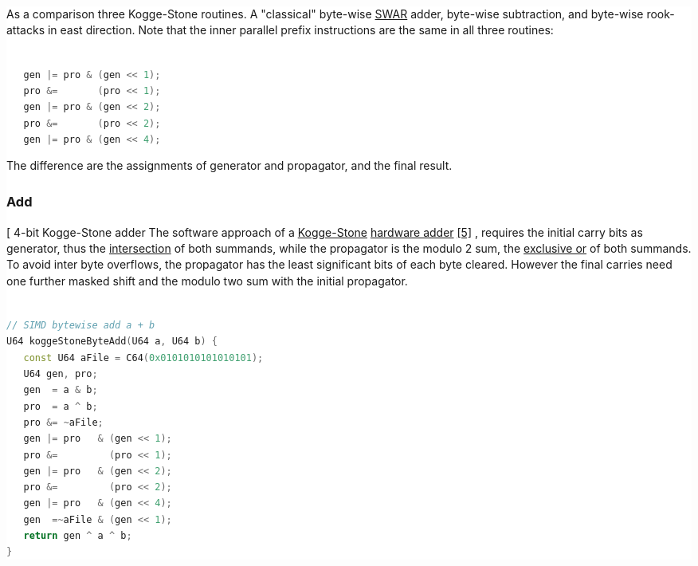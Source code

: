 
As a comparison three Kogge-Stone routines. A "classical" byte-wise [SWAR](SIMD_and_SWAR_Techniques#SWAR "SIMD and SWAR Techniques") adder, byte-wise subtraction, and byte-wise rook-attacks in east direction. Note that the inner parallel prefix instructions are the same in all three routines:




```C++

   gen |= pro & (gen << 1);
   pro &=       (pro << 1);
   gen |= pro & (gen << 2);
   pro &=       (pro << 2);
   gen |= pro & (gen << 4);

```

The difference are the assignments of generator and propagator, and the final result.



### Add


[ 4-bit Kogge-Stone adder
The software approach of a [Kogge-Stone](https://en.wikipedia.org/wiki/Kogge-Stone_adder) [hardware adder](Combinatorial_Logic#Adder "Combinatorial Logic") <a id="cite-note-5" href="#cite-ref-5">[5]</a> , requires the initial carry bits as generator, thus the [intersection](General_Setwise_Operations#Intersection "General Setwise Operations") of both summands, while the propagator is the modulo 2 sum, the [exclusive or](General_Setwise_Operations#ExclusiveOr "General Setwise Operations") of both summands. To avoid inter byte overflows, the propagator has the least significant bits of each byte cleared. However the final carries need one further masked shift and the modulo two sum with the initial propagator.




```C++

// SIMD bytewise add a + b
U64 koggeStoneByteAdd(U64 a, U64 b) {
   const U64 aFile = C64(0x0101010101010101);
   U64 gen, pro;
   gen  = a & b;
   pro  = a ^ b;
   pro &= ~aFile;
   gen |= pro   & (gen << 1);
   pro &=         (pro << 1);
   gen |= pro   & (gen << 2);
   pro &=         (pro << 2);
   gen |= pro   & (gen << 4);
   gen  =~aFile & (gen << 1);
   return gen ^ a ^ b;
}

```
